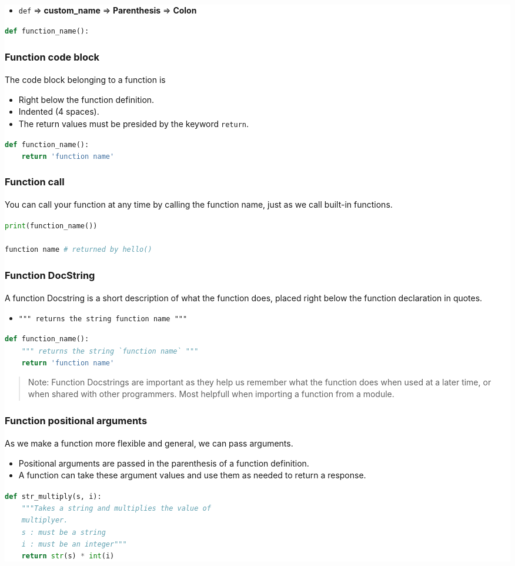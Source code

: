 * `def` => **custom_name** => **Parenthesis** => **Colon**

```python
def function_name():
```

### Function code block

The code block belonging to a function is

* Right below the function definition.
* Indented (4 spaces).
* The return values must be presided by the keyword `return`.

```python
def function_name():
    return 'function name'
```

### Function call

You can call your function at any time by calling the function name, just as we call built-in functions.

```python
print(function_name())

function name # returned by hello()
```

### Function DocString

A function Docstring is a short description of what the function does, placed right below the function declaration in quotes.

* `""" returns the string function name """`

```python
def function_name():
    """ returns the string `function name` """
    return 'function name'
```

> Note: Function Docstrings are important as they help us remember what the function does when used at a later time, or when shared with other programmers. Most helpfull when importing a function from a module.

### Function positional arguments

As we make a function more flexible and general, we can pass arguments.

* Positional arguments are passed in the parenthesis of a function definition.
* A function can take these argument values and use them as needed to return a response.

```python
def str_multiply(s, i):
    """Takes a string and multiplies the value of
    multiplyer.
    s : must be a string
    i : must be an integer"""
    return str(s) * int(i)
```
